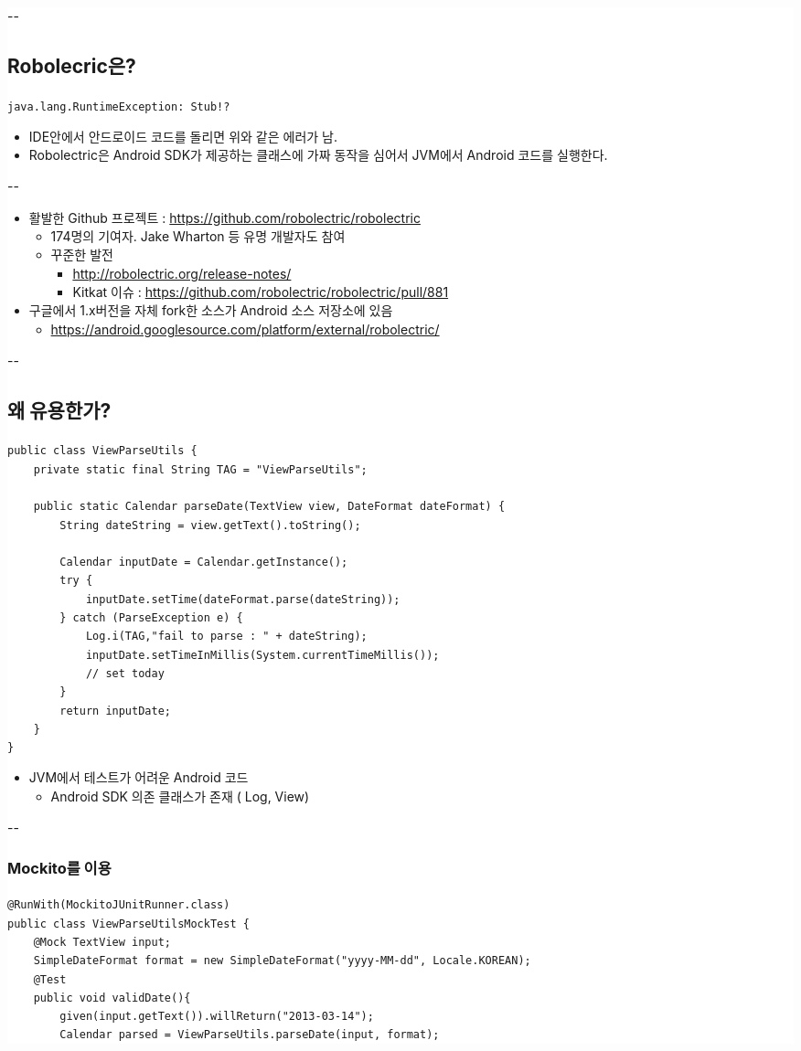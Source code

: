 --

## Robolecric은?

	java.lang.RuntimeException: Stub!?

- IDE안에서 안드로이드 코드를 돌리면 위와 같은 에러가 남.
- Robolectric은 Android SDK가 제공하는 클래스에 가짜 동작을 심어서 JVM에서 Android 코드를 실행한다.

--

- 활발한 Github 프로젝트 : <https://github.com/robolectric/robolectric>
	- 174명의 기여자. Jake Wharton 등 유명 개발자도 참여
	- 꾸준한 발전
		- <http://robolectric.org/release-notes/>
		- Kitkat 이슈 : <https://github.com/robolectric/robolectric/pull/881>
- 구글에서 1.x버전을 자체 fork한 소스가 Android 소스 저장소에 있음
	- <https://android.googlesource.com/platform/external/robolectric/>

--

## 왜 유용한가?

	public class ViewParseUtils {
        private static final String TAG = "ViewParseUtils";

		public static Calendar parseDate(TextView view, DateFormat dateFormat) {
            String dateString = view.getText().toString();

            Calendar inputDate = Calendar.getInstance();
            try {
                inputDate.setTime(dateFormat.parse(dateString));
            } catch (ParseException e) {
                Log.i(TAG,"fail to parse : " + dateString);
                inputDate.setTimeInMillis(System.currentTimeMillis());
                // set today
            }
            return inputDate;
        }
	}

- JVM에서 테스트가 어려운 Android 코드
	- Android SDK 의존 클래스가 존재 ( Log, View)

--

### Mockito를 이용

    @RunWith(MockitoJUnitRunner.class)
    public class ViewParseUtilsMockTest {
        @Mock TextView input;
        SimpleDateFormat format = new SimpleDateFormat("yyyy-MM-dd", Locale.KOREAN);
		@Test
        public void validDate(){
            given(input.getText()).willReturn("2013-03-14");
            Calendar parsed = ViewParseUtils.parseDate(input, format);
